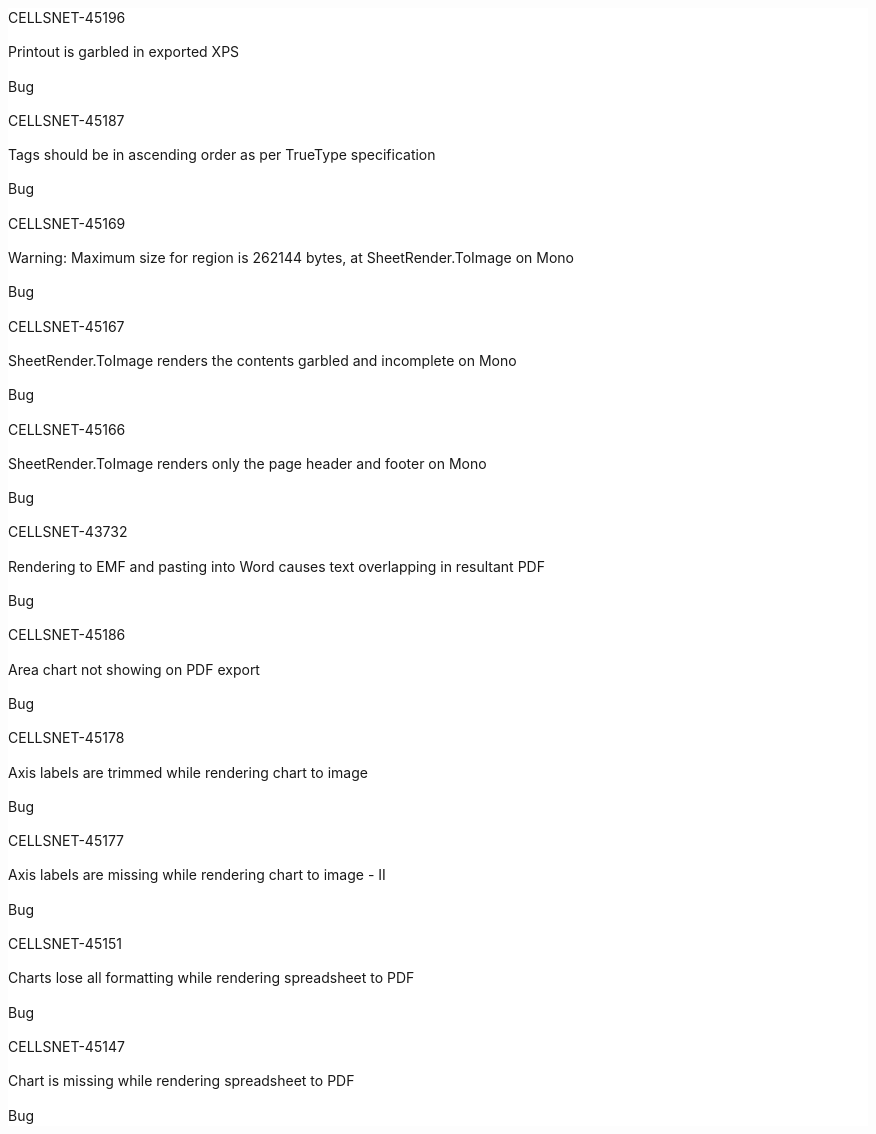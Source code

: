 CELLSNET-45196

Printout is garbled in exported XPS

Bug 

CELLSNET-45187

Tags should be in ascending order as per TrueType specification

Bug 

CELLSNET-45169

Warning: Maximum size for region is 262144 bytes, at SheetRender.ToImage on Mono

Bug 

CELLSNET-45167

SheetRender.ToImage renders the contents garbled and incomplete on Mono

Bug 

CELLSNET-45166

SheetRender.ToImage renders only the page header and footer on Mono

Bug 

CELLSNET-43732

Rendering to EMF and pasting into Word causes text overlapping in resultant PDF

Bug 

CELLSNET-45186

Area chart not showing on PDF export

Bug 

CELLSNET-45178

Axis labels are trimmed while rendering chart to image

Bug 

CELLSNET-45177

Axis labels are missing while rendering chart to image - II

Bug 

CELLSNET-45151

Charts lose all formatting while rendering spreadsheet to PDF

Bug 

CELLSNET-45147

Chart is missing while rendering spreadsheet to PDF

Bug 
